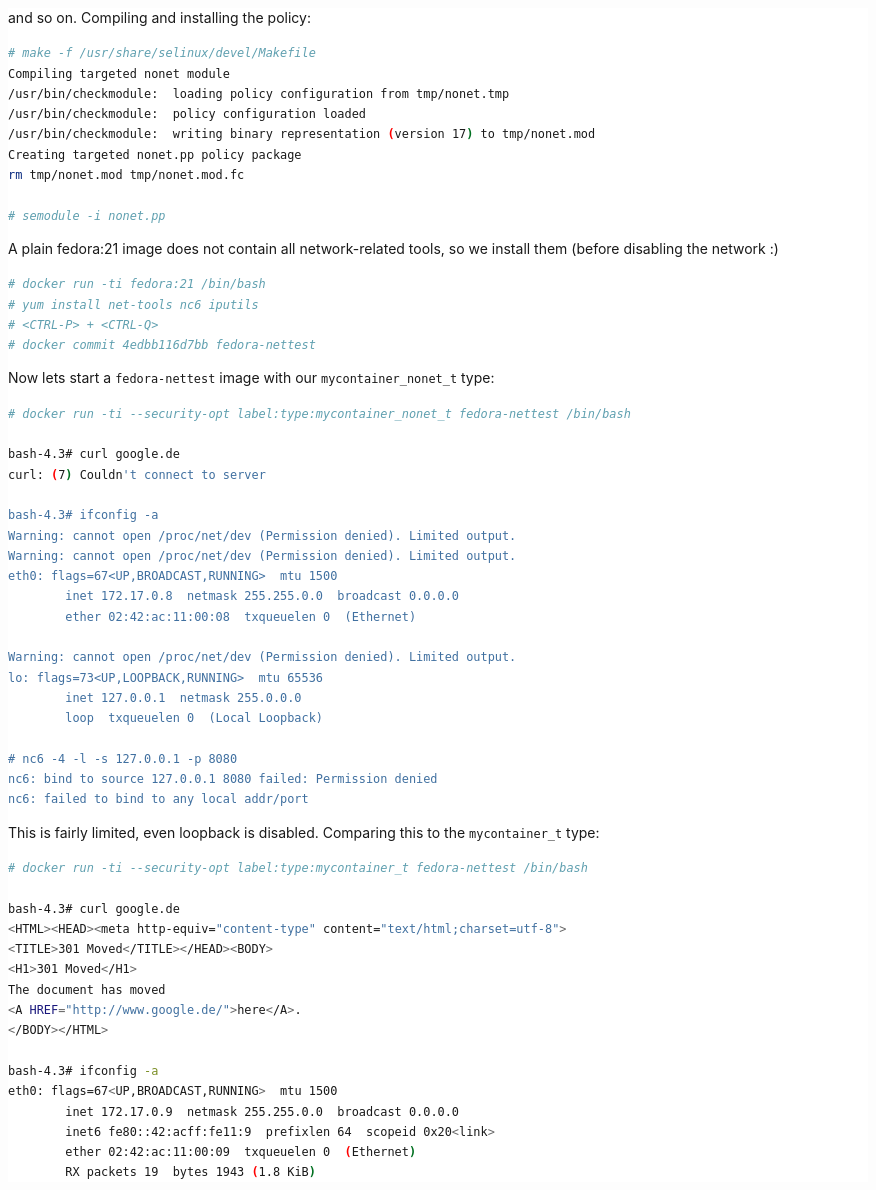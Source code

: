 and so on. Compiling and installing the policy:


```bash
# make -f /usr/share/selinux/devel/Makefile
Compiling targeted nonet module
/usr/bin/checkmodule:  loading policy configuration from tmp/nonet.tmp
/usr/bin/checkmodule:  policy configuration loaded
/usr/bin/checkmodule:  writing binary representation (version 17) to tmp/nonet.mod
Creating targeted nonet.pp policy package
rm tmp/nonet.mod tmp/nonet.mod.fc

# semodule -i nonet.pp
```

A plain fedora:21 image does not contain all network-related tools, so we install 
them (before disabling the network :)

```bash
# docker run -ti fedora:21 /bin/bash
# yum install net-tools nc6 iputils
# <CTRL-P> + <CTRL-Q>
# docker commit 4edbb116d7bb fedora-nettest
```

Now lets start a `fedora-nettest` image with our `mycontainer_nonet_t` type:

```bash
# docker run -ti --security-opt label:type:mycontainer_nonet_t fedora-nettest /bin/bash

bash-4.3# curl google.de
curl: (7) Couldn't connect to server

bash-4.3# ifconfig -a
Warning: cannot open /proc/net/dev (Permission denied). Limited output.
Warning: cannot open /proc/net/dev (Permission denied). Limited output.
eth0: flags=67<UP,BROADCAST,RUNNING>  mtu 1500
        inet 172.17.0.8  netmask 255.255.0.0  broadcast 0.0.0.0
        ether 02:42:ac:11:00:08  txqueuelen 0  (Ethernet)

Warning: cannot open /proc/net/dev (Permission denied). Limited output.
lo: flags=73<UP,LOOPBACK,RUNNING>  mtu 65536
        inet 127.0.0.1  netmask 255.0.0.0
        loop  txqueuelen 0  (Local Loopback)

# nc6 -4 -l -s 127.0.0.1 -p 8080
nc6: bind to source 127.0.0.1 8080 failed: Permission denied
nc6: failed to bind to any local addr/port
```

This is fairly limited, even loopback is disabled. Comparing this to the `mycontainer_t` type:

```bash
# docker run -ti --security-opt label:type:mycontainer_t fedora-nettest /bin/bash

bash-4.3# curl google.de
<HTML><HEAD><meta http-equiv="content-type" content="text/html;charset=utf-8">
<TITLE>301 Moved</TITLE></HEAD><BODY>
<H1>301 Moved</H1>
The document has moved
<A HREF="http://www.google.de/">here</A>.
</BODY></HTML>

bash-4.3# ifconfig -a
eth0: flags=67<UP,BROADCAST,RUNNING>  mtu 1500
        inet 172.17.0.9  netmask 255.255.0.0  broadcast 0.0.0.0
        inet6 fe80::42:acff:fe11:9  prefixlen 64  scopeid 0x20<link>
        ether 02:42:ac:11:00:09  txqueuelen 0  (Ethernet)
        RX packets 19  bytes 1943 (1.8 KiB)
```